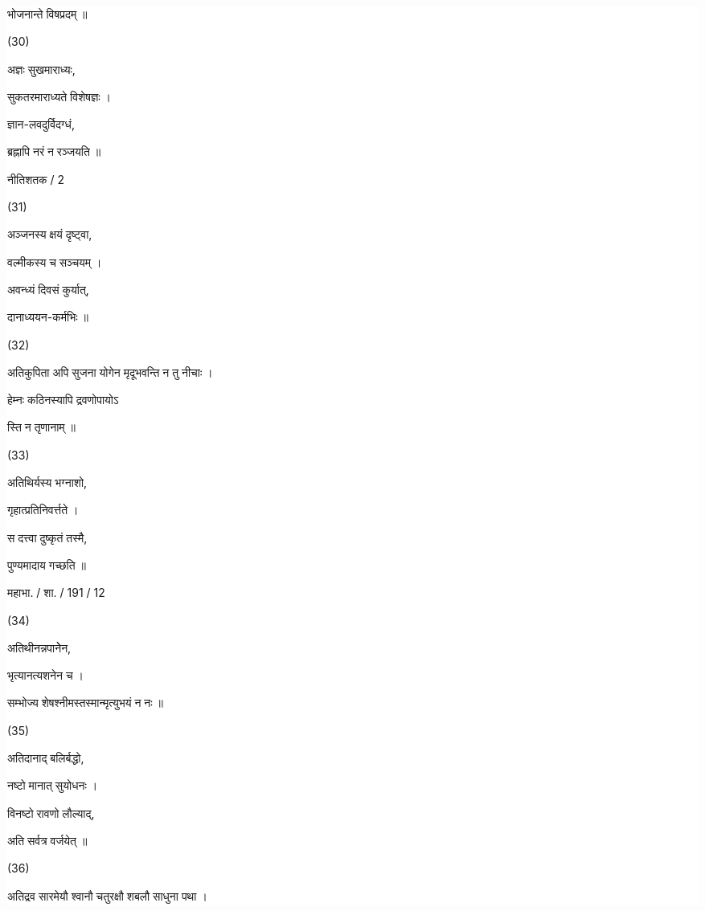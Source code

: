 भोजनान्ते विषप्रदम् ॥

 (30)

अज्ञः सुखमाराध्यः,

सुकतरमाराध्यते विशेषज्ञः ।

ज्ञान-लवदुर्विदग्धं,

ब्रह्नापि नरं न रञ्जयति ॥

 नीतिशतक / 2

 (31)

अञ्जनस्य क्षयं दृष्ट्वा,

वल्मीकस्य च सञ्चयम् ।

अवन्ध्यं दिवसं कुर्यात्,

दानाध्ययन-कर्मभिः ॥

 (32)

अतिकुपिता अपि सुजना योगेन मृदूभवन्ति न तु नीचाः ।

हेम्नः कठिनस्यापि द्रवणोपायोऽ

स्ति न तृणानाम् ॥

 (33)

अतिथिर्यस्य भग्नाशो,

गृहात्प्रतिनिवर्त्तते ।

स दत्त्वा दुष्कृतं तस्मै,

पुण्यमादाय गच्छति ॥

 महाभा. / शा. / 191 / 12

 (34)

अतिथीनन्नपानेेन,

भृत्यानत्यशनेन च ।

सम्भोज्य शेषश्नीमस्तस्मान्मृत्युभयं न नः ॥

 (35)

अतिदानाद् बलिर्बद्धो,

नष्टो मानात् सुयोधनः ।

विनष्टो रावणो लौल्याद्,

अति सर्वत्र वर्जयेत् ॥

 (36)

अतिद्रव सारमेयौ श्वानौ चतुरक्षौ शबलौ साधुना पथा ।
